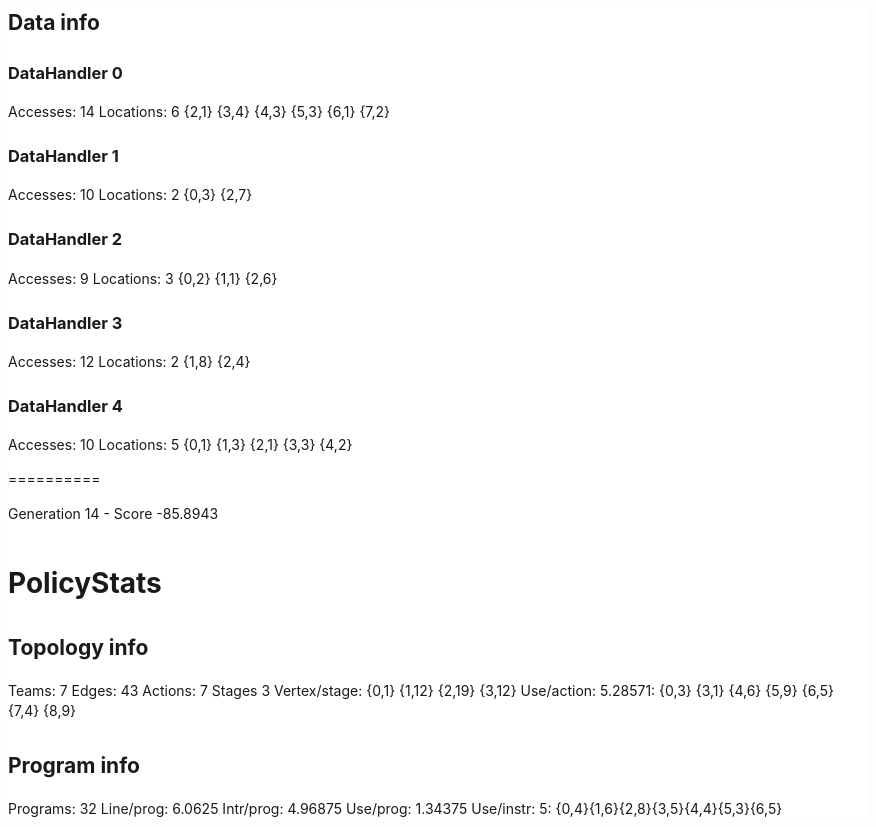 ## Data info

### DataHandler 0
Accesses:	14
Locations:	6
{2,1} {3,4} {4,3} {5,3} {6,1} {7,2} 

### DataHandler 1
Accesses:	10
Locations:	2
{0,3} {2,7} 

### DataHandler 2
Accesses:	9
Locations:	3
{0,2} {1,1} {2,6} 

### DataHandler 3
Accesses:	12
Locations:	2
{1,8} {2,4} 

### DataHandler 4
Accesses:	10
Locations:	5
{0,1} {1,3} {2,1} {3,3} {4,2} 


==========

Generation 14 - Score -85.8943

# PolicyStats
## Topology info
Teams:		7
Edges:		43
Actions:	7
Stages		3
Vertex/stage:	{0,1} {1,12} {2,19} {3,12} 
Use/action:	5.28571: {0,3} {3,1} {4,6} {5,9} {6,5} {7,4} {8,9} 

## Program info
Programs:	32
Line/prog:	6.0625
Intr/prog:	4.96875
Use/prog:	1.34375
Use/instr:	5: {0,4}{1,6}{2,8}{3,5}{4,4}{5,3}{6,5}
